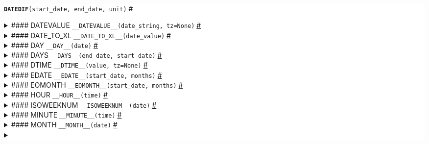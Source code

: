 <code>__DATEDIF__(start_date, end_date, unit)</code>
<a class="headerlink" href="#datedif" title="Permanent link">#</a>
</summary></details>
<details id="datevalue"><summary >
#### DATEVALUE
<code>__DATEVALUE__(date_string, tz=None)</code>
<a class="headerlink" href="#datevalue" title="Permanent link">#</a>
</summary></details>
<details id="date_to_xl"><summary >
#### DATE_TO_XL
<code>__DATE_TO_XL__(date_value)</code>
<a class="headerlink" href="#date_to_xl" title="Permanent link">#</a>
</summary></details>
<details id="day"><summary >
#### DAY
<code>__DAY__(date)</code>
<a class="headerlink" href="#day" title="Permanent link">#</a>
</summary></details>
<details id="days"><summary >
#### DAYS
<code>__DAYS__(end_date, start_date)</code>
<a class="headerlink" href="#days" title="Permanent link">#</a>
</summary></details>
<details id="dtime"><summary >
#### DTIME
<code>__DTIME__(value, tz=None)</code>
<a class="headerlink" href="#dtime" title="Permanent link">#</a>
</summary></details>
<details id="edate"><summary >
#### EDATE
<code>__EDATE__(start_date, months)</code>
<a class="headerlink" href="#edate" title="Permanent link">#</a>
</summary></details>
<details id="eomonth"><summary >
#### EOMONTH
<code>__EOMONTH__(start_date, months)</code>
<a class="headerlink" href="#eomonth" title="Permanent link">#</a>
</summary></details>
<details id="hour"><summary >
#### HOUR
<code>__HOUR__(time)</code>
<a class="headerlink" href="#hour" title="Permanent link">#</a>
</summary></details>
<details id="isoweeknum"><summary >
#### ISOWEEKNUM
<code>__ISOWEEKNUM__(date)</code>
<a class="headerlink" href="#isoweeknum" title="Permanent link">#</a>
</summary></details>
<details id="minute"><summary >
#### MINUTE
<code>__MINUTE__(time)</code>
<a class="headerlink" href="#minute" title="Permanent link">#</a>
</summary></details>
<details id="month"><summary >
#### MONTH
<code>__MONTH__(date)</code>
<a class="headerlink" href="#month" title="Permanent link">#</a>
</summary></details>
<details id="now"><summary >